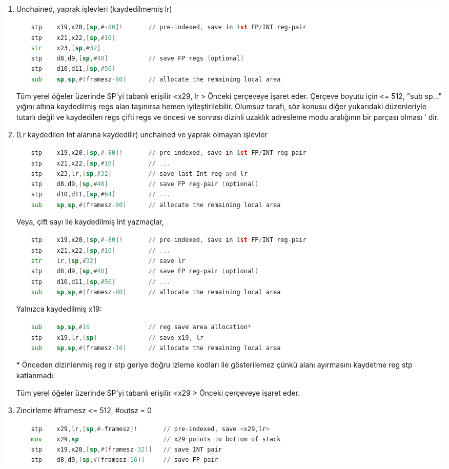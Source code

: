 1. Unchained, yaprak işlevleri (kaydedilmemiş lr)

    ```asm
        stp    x19,x20,[sp,#-80]!       // pre-indexed, save in 1st FP/INT reg-pair
        stp    x21,x22,[sp,#16]
        str    x23,[sp,#32]
        stp    d8,d9,[sp,#40]           // save FP regs (optional)
        stp    d10,d11,[sp,#56]
        sub    sp,sp,#(framesz-80)      // allocate the remaining local area
    ```

   Tüm yerel öğeler üzerinde SP'yi tabanlı erişilir \<x29, lr > Önceki çerçeveye işaret eder. Çerçeve boyutu için \<= 512, "sub sp..." yığını altına kaydedilmiş regs alan taşınırsa hemen iyileştirilebilir. Olumsuz tarafı, söz konusu diğer yukarıdaki düzenleriyle tutarlı değil ve kaydedilen regs çifti regs ve öncesi ve sonrası dizinli uzaklık adresleme modu aralığının bir parçası olması ' dir.

1. (Lr kaydedilen Int alanına kaydedilir) unchained ve yaprak olmayan işlevler

    ```asm
        stp    x19,x20,[sp,#-80]!       // pre-indexed, save in 1st FP/INT reg-pair
        stp    x21,x22,[sp,#16]         // ...
        stp    x23,lr,[sp,#32]          // save last Int reg and lr
        stp    d8,d9,[sp,#48]           // save FP reg-pair (optional)
        stp    d10,d11,[sp,#64]         // ...
        sub    sp,sp,#(framesz-80)      // allocate the remaining local area
    ```

   Veya, çift sayı ile kaydedilmiş Int yazmaçlar,

    ```asm
        stp    x19,x20,[sp,#-80]!       // pre-indexed, save in 1st FP/INT reg-pair
        stp    x21,x22,[sp,#16]         // ...
        str    lr,[sp,#32]              // save lr
        stp    d8,d9,[sp,#40]           // save FP reg-pair (optional)
        stp    d10,d11,[sp,#56]         // ...
        sub    sp,sp,#(framesz-80)      // allocate the remaining local area
    ```

   Yalnızca kaydedilmiş x19:

    ```asm
        sub    sp,sp,#16                // reg save area allocation*
        stp    x19,lr,[sp]              // save x19, lr
        sub    sp,sp,#(framesz-16)      // allocate the remaining local area
    ```

   \* Önceden dizinlenmiş reg lr stp geriye doğru izleme kodları ile gösterilemez çünkü alanı ayırmasını kaydetme reg stp katlanmadı.

   Tüm yerel öğeler üzerinde SP'yi tabanlı erişilir \<x29 > Önceki çerçeveye işaret eder.

1. Zincirleme #framesz \<= 512, #outsz = 0

    ```asm
        stp    x29,lr,[sp,#-framesz]!       // pre-indexed, save <x29,lr>
        mov    x29,sp                       // x29 points to bottom of stack
        stp    x19,x20,[sp,#(framesz-32)]   // save INT pair
        stp    d8,d9,[sp,#(framesz-16)]     // save FP pair
    ```

